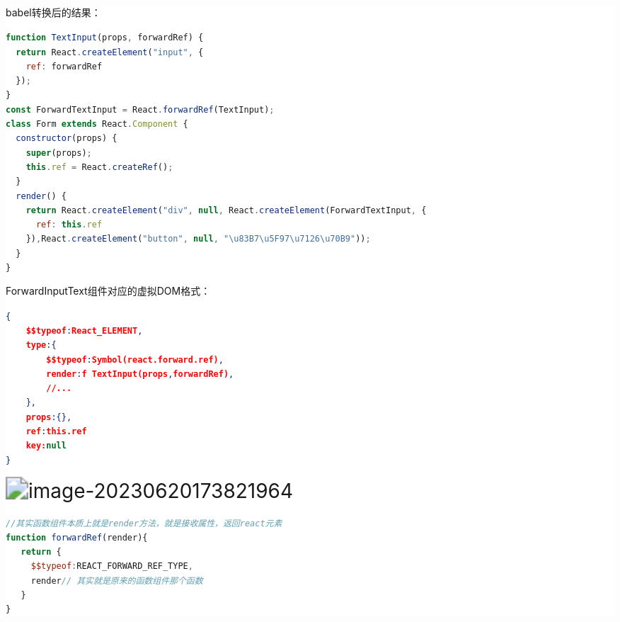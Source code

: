 babel转换后的结果：

```js
function TextInput(props, forwardRef) {
  return React.createElement("input", {
    ref: forwardRef
  });
}
const ForwardTextInput = React.forwardRef(TextInput);
class Form extends React.Component {
  constructor(props) {
    super(props);
    this.ref = React.createRef();
  }
  render() {
    return React.createElement("div", null, React.createElement(ForwardTextInput, {
      ref: this.ref
    }),React.createElement("button", null, "\u83B7\u5F97\u7126\u70B9"));
  }
}
```



ForwardInputText组件对应的虚拟DOM格式：

```json
{
    $$typeof:React_ELEMENT,
    type:{
        $$typeof:Symbol(react.forward.ref),
        render:f TextInput(props,forwardRef),
        //...
    },
	props:{},
	ref:this.ref
	key:null
}
```



<img src="C:\Users\dukkha\Desktop\study-notes\珠峰架构\images\image-20230620173821964.png" alt="image-20230620173821964" style="zoom:200%;" />



```js
//其实函数组件本质上就是render方法，就是接收属性，返回react元素
function forwardRef(render){
   return {
     $$typeof:REACT_FORWARD_REF_TYPE,
     render// 其实就是原来的函数组件那个函数
   }
}
```


